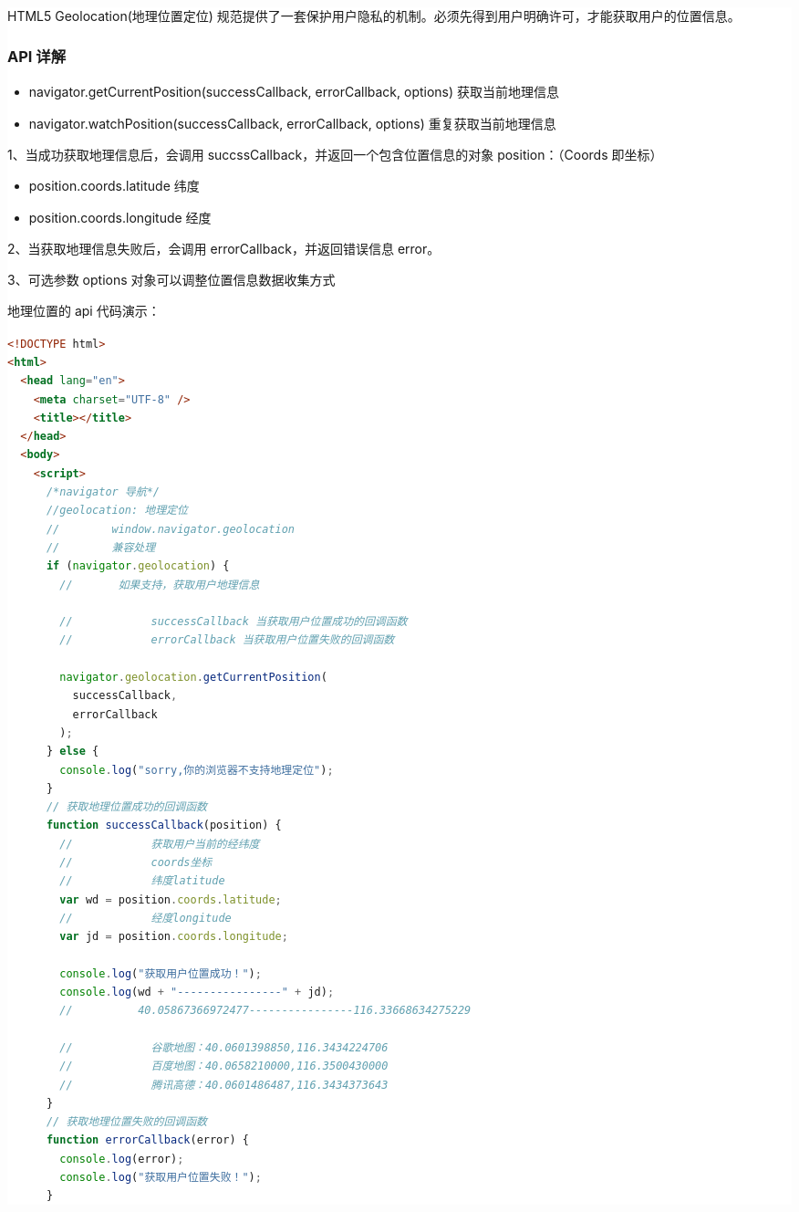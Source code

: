 HTML5 Geolocation(地理位置定位) 规范提供了一套保护用户隐私的机制。必须先得到用户明确许可，才能获取用户的位置信息。

### API 详解

- navigator.getCurrentPosition(successCallback, errorCallback, options) 获取当前地理信息

- navigator.watchPosition(successCallback, errorCallback, options) 重复获取当前地理信息

1、当成功获取地理信息后，会调用 succssCallback，并返回一个包含位置信息的对象 position：（Coords 即坐标）

- position.coords.latitude 纬度

- position.coords.longitude 经度

2、当获取地理信息失败后，会调用 errorCallback，并返回错误信息 error。

3、可选参数 options 对象可以调整位置信息数据收集方式

地理位置的 api 代码演示：

```html
<!DOCTYPE html>
<html>
  <head lang="en">
    <meta charset="UTF-8" />
    <title></title>
  </head>
  <body>
    <script>
      /*navigator 导航*/
      //geolocation: 地理定位
      //        window.navigator.geolocation
      //        兼容处理
      if (navigator.geolocation) {
        //       如果支持，获取用户地理信息

        //            successCallback 当获取用户位置成功的回调函数
        //            errorCallback 当获取用户位置失败的回调函数

        navigator.geolocation.getCurrentPosition(
          successCallback,
          errorCallback
        );
      } else {
        console.log("sorry,你的浏览器不支持地理定位");
      }
      // 获取地理位置成功的回调函数
      function successCallback(position) {
        //            获取用户当前的经纬度
        //            coords坐标
        //            纬度latitude
        var wd = position.coords.latitude;
        //            经度longitude
        var jd = position.coords.longitude;

        console.log("获取用户位置成功！");
        console.log(wd + "----------------" + jd);
        //          40.05867366972477----------------116.33668634275229

        //            谷歌地图：40.0601398850,116.3434224706
        //            百度地图：40.0658210000,116.3500430000
        //            腾讯高德：40.0601486487,116.3434373643
      }
      // 获取地理位置失败的回调函数
      function errorCallback(error) {
        console.log(error);
        console.log("获取用户位置失败！");
      }
```